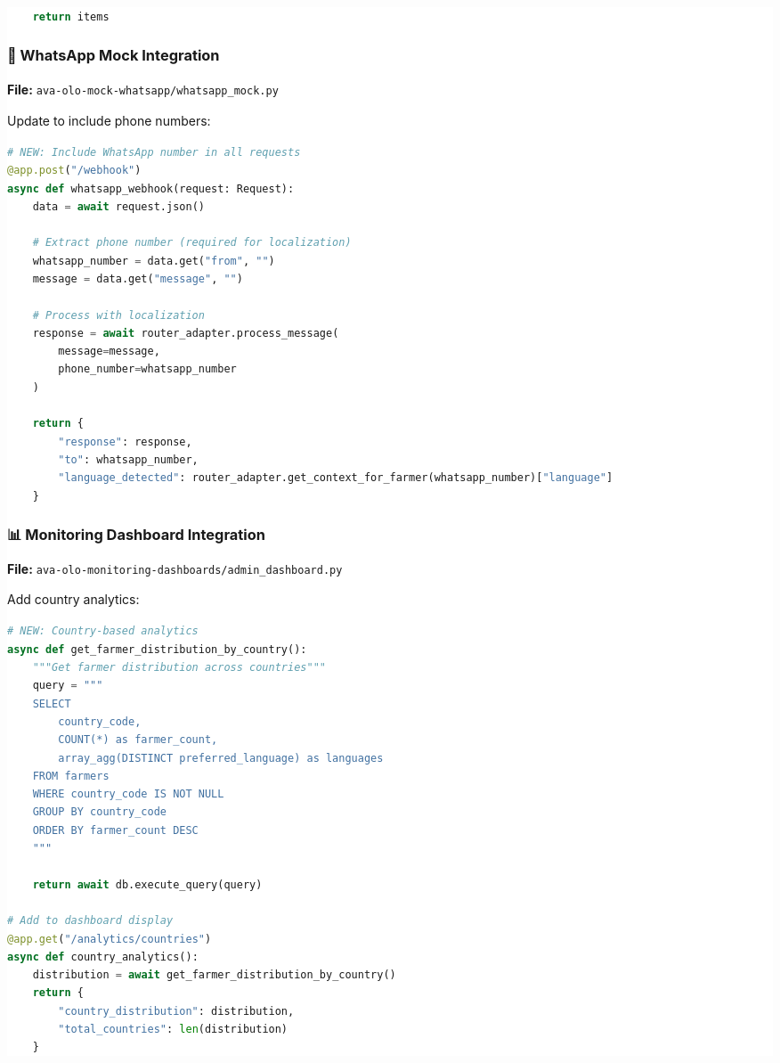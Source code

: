 ```python
    return items
```

### 💬 WhatsApp Mock Integration

**File:** `ava-olo-mock-whatsapp/whatsapp_mock.py`

Update to include phone numbers:

```python
# NEW: Include WhatsApp number in all requests
@app.post("/webhook")
async def whatsapp_webhook(request: Request):
    data = await request.json()
    
    # Extract phone number (required for localization)
    whatsapp_number = data.get("from", "")
    message = data.get("message", "")
    
    # Process with localization
    response = await router_adapter.process_message(
        message=message,
        phone_number=whatsapp_number
    )
    
    return {
        "response": response,
        "to": whatsapp_number,
        "language_detected": router_adapter.get_context_for_farmer(whatsapp_number)["language"]
    }
```

### 📊 Monitoring Dashboard Integration

**File:** `ava-olo-monitoring-dashboards/admin_dashboard.py`

Add country analytics:

```python
# NEW: Country-based analytics
async def get_farmer_distribution_by_country():
    """Get farmer distribution across countries"""
    query = """
    SELECT 
        country_code,
        COUNT(*) as farmer_count,
        array_agg(DISTINCT preferred_language) as languages
    FROM farmers
    WHERE country_code IS NOT NULL
    GROUP BY country_code
    ORDER BY farmer_count DESC
    """
    
    return await db.execute_query(query)

# Add to dashboard display
@app.get("/analytics/countries")
async def country_analytics():
    distribution = await get_farmer_distribution_by_country()
    return {
        "country_distribution": distribution,
        "total_countries": len(distribution)
    }
```
